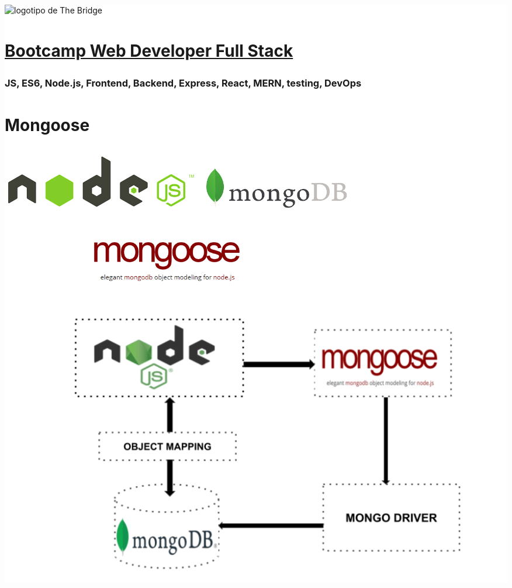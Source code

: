 ![logotipo de The Bridge](https://user-images.githubusercontent.com/27650532/77754601-e8365180-702b-11ea-8bed-5bc14a43f869.png  "logotipo de The Bridge")


# [Bootcamp Web Developer Full Stack](https://www.thebridge.tech/bootcamps/bootcamp-fullstack-developer/)
### JS, ES6, Node.js, Frontend, Backend, Express, React, MERN, testing, DevOps

# Mongoose 
![img](../../assets/back/clase21/mongoose_1.png)


![img](../../assets/back/clase21/mongoose_2.png)
